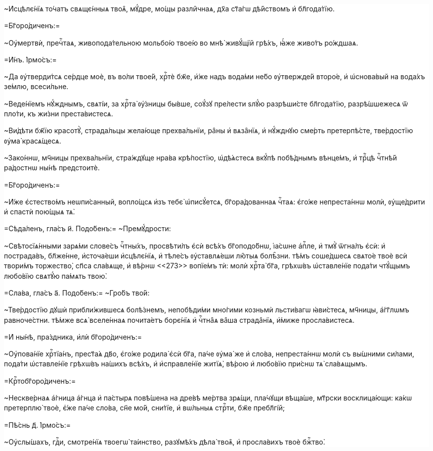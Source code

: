 ~И҆сцѣлє́нїѧ то́чатъ свѧщє́нныѧ твоѧ̑, мꙋ́дре, мо́щы разли̑чнаѧ, дх҃а ст҃а́гѡ
дѣ́йствомъ и҆ бл҃года́тїю.

=Бг҃оро́диченъ:=

~Оу҆мертвѝ, пречⷭ҇таѧ, живопода́тельною мольбо́ю твое́ю во мнѣ̀ живꙋ́щїй
грѣ́хъ, ꙗ҆́же живо́тъ ро́ждшаѧ.

=И҆́нъ. І҆рмо́съ:=

~Да ᲂу҆тверди́тсѧ се́рдце моѐ, въ во́ли твое́й, хрⷭ҇тѐ бж҃е, и҆́же надъ вода́ми
не́бо ᲂу҆твержде́й второ́е, и҆ ѡ҆снова́вый на вода́хъ зе́млю, всеси́льне.

~Веде́нїемъ нꙋ́жднымъ, свѧті́и, за хрⷭ҇та̀ ᲂу҆́зницы бы́вше, соꙋ́зꙋ пре́лести
ѕлꙋ́ю разрѣши́сте бл҃года́тїю, разрѣ́шшежесѧ ѿ пло́ти, къ жи́зни преста́вистесѧ.

~Ви́дѣти бж҃їю красотꙋ̀, страда́льцы жела́юще прехва́льнїи, ра̑ны и҆ вѧза̑нїѧ,
и҆ нꙋ́жднꙋю сме́рть претерпѣ́сте, тве́рдостїю ᲂу҆ма̀ красѧ́щесѧ.

~Зако́ннѡ, мч҃ницы прехва́льнїи, стра́ждꙋще нра́ва крѣ́постїю, ѡ҆дѣ́ѧстесѧ
вкꙋ́пѣ побѣ́днымъ вѣнце́мъ, и҆ трⷪ҇цѣ чⷭ҇тнѣ́й ра́достнѡ ны́нѣ предстоитѐ.

=Бг҃оро́диченъ:=

~И҆́же є҆стество́мъ неѡпи́санный, вопло́щсѧ и҆зъ тебє̀ ѡ҆писꙋ́етсѧ,
бг҃ора́дованнаѧ чⷭ҇таѧ: є҆го́же непреста́ннѡ молѝ, ᲂу҆ще́дрити и҆ спастѝ пою́щыѧ
тѧ̀.

=Сѣда́ленъ, гла́съ и҃. Подо́бенъ:= ~Премꙋ́дрости:

~Свѣтосїѧ́нными зарѧ́ми слове́съ чⷭ҇тны́хъ, просвѣти́лъ є҆сѝ всѣ́хъ
бг҃оподо́бнѡ, і҆а́сѡне а҆пⷭ҇ле, и҆ тмꙋ̀ ѿгна́лъ є҆сѝ: и҆ пострада́въ, бл҃же́нне,
и҆сточа́еши и҆сцѣлє́нїѧ, и҆ тѣле́съ ᲂу҆ставлѧ́еши лю̑тыѧ болѣ̑зни. тѣ́мъ
соше́дшесѧ свѧто́е твоѐ всѝ твори́мъ торжество̀, сп҃са сла́вѧще, и҆ вѣ́рнѡ
<<273>> вопїе́мъ тѝ: молѝ хрⷭ҇та̀ бг҃а, грѣхѡ́въ ѡ҆ставле́нїе пода́ти чтꙋ́щымъ
любо́вїю свѧтꙋ́ю па́мѧть твою̀.

=Сла́ва, гла́съ а҃. Подо́бенъ:= ~Гро́бъ тво́й:

~Тве́рдостїю дꙋшѝ прибли́жившесѧ болѣ́знемъ, непобѣди́ми мно́гими козньмѝ
льсти́вагѡ ꙗ҆ви́стесѧ, мч҃ницы, а҆́гг҃лѡмъ равноче́стни. тѣ́мже всѧ̀ вселе́ннаѧ
почита́етъ борє́нїѧ и҆ чⷭ҇тна̑ѧ ва̑ша страда̑нїѧ, и҆́миже просла́вистесѧ.

=И҆ ны́нѣ, пра́здника, и҆лѝ бг҃оро́диченъ:=

~Оу҆пова́нїе хрⷭ҇тїа́нъ, прест҃а́ѧ дв҃о, є҆го́же родила̀ є҆сѝ бг҃а, па́че
ᲂу҆ма́ же и҆ сло́ва, непреста́ннѡ молѝ съ вы́шними си́лами, пода́ти ѡ҆ставле́нїе
грѣхѡ́въ на́шихъ всѣ́хъ, и҆ и҆справле́нїе житїѧ̀, вѣ́рою и҆ любо́вїю при́снѡ тѧ̀
сла́вѧщымъ.

=Крⷭ҇тобг҃оро́диченъ:=

~Нескве́рнаѧ а҆́гница а҆́гнца и҆ па́стырѧ повѣ́шена на дре́вѣ ме́ртва зрѧ́щи,
пла́чꙋщи вѣща́ше, мт҃рски восклица́ющи: ка́кѡ претерплю̀ твоѐ, є҆́же па́че
сло́ва, сн҃е мо́й, сни́тїе, и҆ вѡ́льныѧ стрⷭ҇ти, бж҃е пребл҃гі́й;

=Пѣ́снь д҃. І҆рмо́съ:=

~Оу҆слы́шахъ, гдⷭ҇и, смотре́нїѧ твоегѡ̀ та́инство, разꙋмѣ́хъ дѣла̀ твоѧ̑, и҆
просла́вихъ твоѐ бжⷭ҇тво̀.
